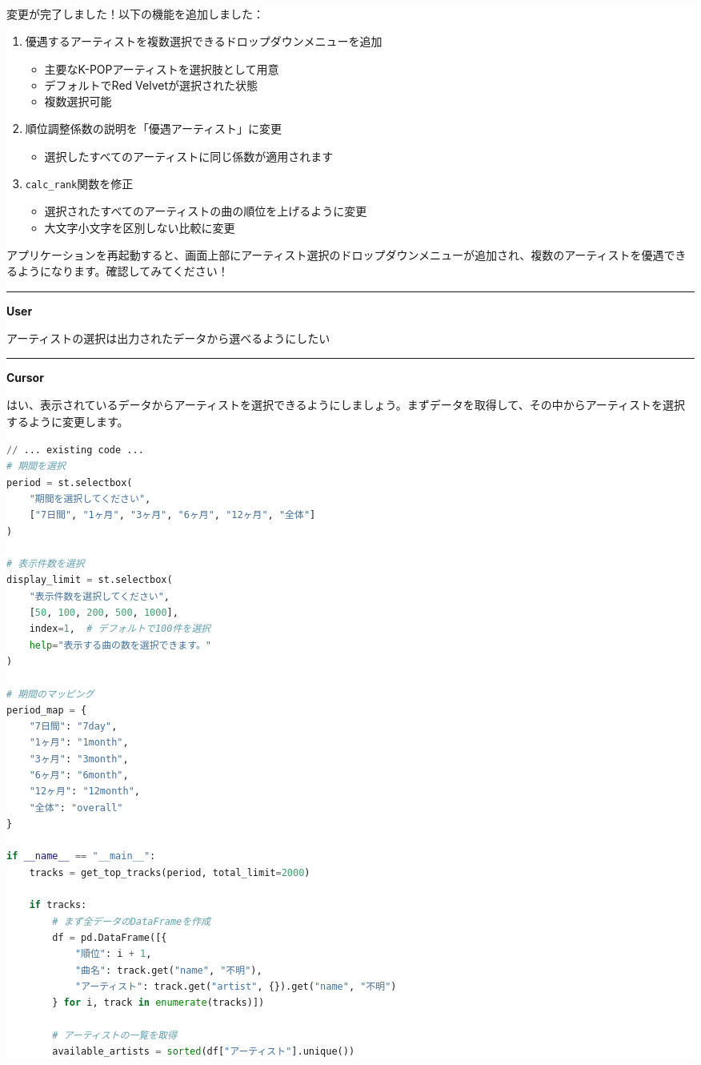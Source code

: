変更が完了しました！以下の機能を追加しました：

1. 優遇するアーティストを複数選択できるドロップダウンメニューを追加
   - 主要なK-POPアーティストを選択肢として用意
   - デフォルトでRed Velvetが選択された状態
   - 複数選択可能

2. 順位調整係数の説明を「優遇アーティスト」に変更
   - 選択したすべてのアーティストに同じ係数が適用されます

3. `calc_rank`関数を修正
   - 選択されたすべてのアーティストの曲の順位を上げるように変更
   - 大文字小文字を区別しない比較に変更

アプリケーションを再起動すると、画面上部にアーティスト選択のドロップダウンメニューが追加され、複数のアーティストを優遇できるようになります。確認してみてください！

---

**User**

アーティストの選択は出力されたデータから選べるようにしたい

---

**Cursor**

はい、表示されているデータからアーティストを選択できるようにしましょう。まずデータを取得して、その中からアーティストを選択するように変更します。


```python
// ... existing code ...
# 期間を選択
period = st.selectbox(
    "期間を選択してください",
    ["7日間", "1ヶ月", "3ヶ月", "6ヶ月", "12ヶ月", "全体"]
)

# 表示件数を選択
display_limit = st.selectbox(
    "表示件数を選択してください",
    [50, 100, 200, 500, 1000],
    index=1,  # デフォルトで100件を選択
    help="表示する曲の数を選択できます。"
)

# 期間のマッピング
period_map = {
    "7日間": "7day",
    "1ヶ月": "1month",
    "3ヶ月": "3month",
    "6ヶ月": "6month",
    "12ヶ月": "12month",
    "全体": "overall"
}

if __name__ == "__main__":
    tracks = get_top_tracks(period, total_limit=2000)

    if tracks:
        # まず全データのDataFrameを作成
        df = pd.DataFrame([{
            "順位": i + 1,
            "曲名": track.get("name", "不明"),
            "アーティスト": track.get("artist", {}).get("name", "不明")
        } for i, track in enumerate(tracks)])

        # アーティストの一覧を取得
        available_artists = sorted(df["アーティスト"].unique())

```